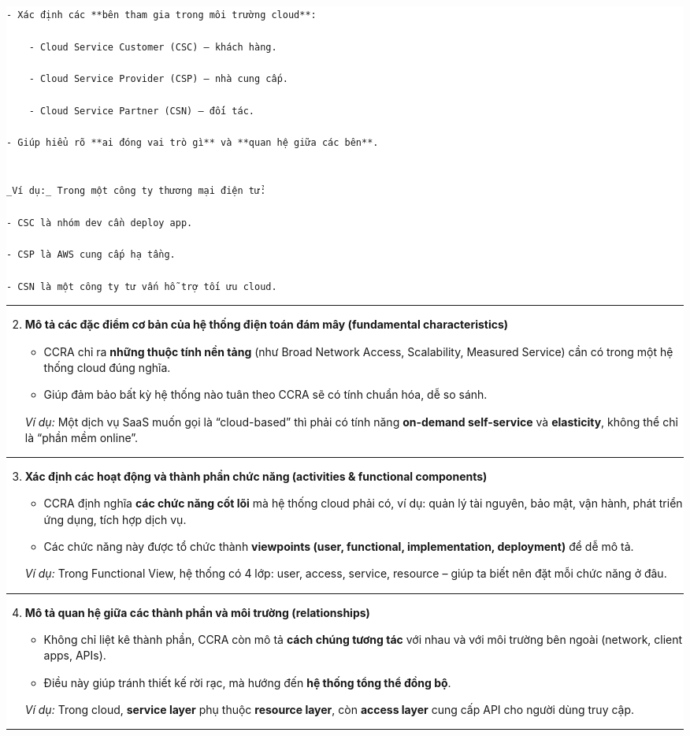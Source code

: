     - Xác định các **bên tham gia trong môi trường cloud**:
        
        - Cloud Service Customer (CSC) – khách hàng.
            
        - Cloud Service Provider (CSP) – nhà cung cấp.
            
        - Cloud Service Partner (CSN) – đối tác.
            
    - Giúp hiểu rõ **ai đóng vai trò gì** và **quan hệ giữa các bên**.
        
    
    _Ví dụ:_ Trong một công ty thương mại điện tử:
    
    - CSC là nhóm dev cần deploy app.
        
    - CSP là AWS cung cấp hạ tầng.
        
    - CSN là một công ty tư vấn hỗ trợ tối ưu cloud.
        

---

2. **Mô tả các đặc điểm cơ bản của hệ thống điện toán đám mây (fundamental characteristics)**
    
    - CCRA chỉ ra **những thuộc tính nền tảng** (như Broad Network Access, Scalability, Measured Service) cần có trong một hệ thống cloud đúng nghĩa.
        
    - Giúp đảm bảo bất kỳ hệ thống nào tuân theo CCRA sẽ có tính chuẩn hóa, dễ so sánh.
        
    
    _Ví dụ:_ Một dịch vụ SaaS muốn gọi là “cloud-based” thì phải có tính năng **on-demand self-service** và **elasticity**, không thể chỉ là “phần mềm online”.
    

---

3. **Xác định các hoạt động và thành phần chức năng (activities & functional components)**
    
    - CCRA định nghĩa **các chức năng cốt lõi** mà hệ thống cloud phải có, ví dụ: quản lý tài nguyên, bảo mật, vận hành, phát triển ứng dụng, tích hợp dịch vụ.
        
    - Các chức năng này được tổ chức thành **viewpoints (user, functional, implementation, deployment)** để dễ mô tả.
        
    
    _Ví dụ:_ Trong Functional View, hệ thống có 4 lớp: user, access, service, resource – giúp ta biết nên đặt mỗi chức năng ở đâu.
    

---

4. **Mô tả quan hệ giữa các thành phần và môi trường (relationships)**
    
    - Không chỉ liệt kê thành phần, CCRA còn mô tả **cách chúng tương tác** với nhau và với môi trường bên ngoài (network, client apps, APIs).
        
    - Điều này giúp tránh thiết kế rời rạc, mà hướng đến **hệ thống tổng thể đồng bộ**.
        
    
    _Ví dụ:_ Trong cloud, **service layer** phụ thuộc **resource layer**, còn **access layer** cung cấp API cho người dùng truy cập.
    

---
